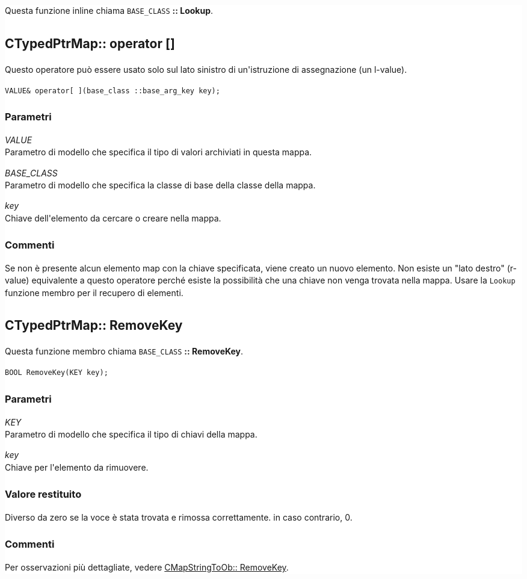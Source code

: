 Questa funzione inline chiama `BASE_CLASS` **:: Lookup**.

## <a name="ctypedptrmapoperator--"></a><a name="operator_at"></a> CTypedPtrMap:: operator []

Questo operatore può essere usato solo sul lato sinistro di un'istruzione di assegnazione (un l-value).

```
VALUE& operator[ ](base_class ::base_arg_key key);
```

### <a name="parameters"></a>Parametri

*VALUE*<br/>
Parametro di modello che specifica il tipo di valori archiviati in questa mappa.

*BASE_CLASS*<br/>
Parametro di modello che specifica la classe di base della classe della mappa.

*key*<br/>
Chiave dell'elemento da cercare o creare nella mappa.

### <a name="remarks"></a>Commenti

Se non è presente alcun elemento map con la chiave specificata, viene creato un nuovo elemento. Non esiste un "lato destro" (r-value) equivalente a questo operatore perché esiste la possibilità che una chiave non venga trovata nella mappa. Usare la `Lookup` funzione membro per il recupero di elementi.

## <a name="ctypedptrmapremovekey"></a><a name="removekey"></a> CTypedPtrMap:: RemoveKey

Questa funzione membro chiama `BASE_CLASS` **:: RemoveKey**.

```
BOOL RemoveKey(KEY key);
```

### <a name="parameters"></a>Parametri

*KEY*<br/>
Parametro di modello che specifica il tipo di chiavi della mappa.

*key*<br/>
Chiave per l'elemento da rimuovere.

### <a name="return-value"></a>Valore restituito

Diverso da zero se la voce è stata trovata e rimossa correttamente. in caso contrario, 0.

### <a name="remarks"></a>Commenti

Per osservazioni più dettagliate, vedere [CMapStringToOb:: RemoveKey](../../mfc/reference/cmapstringtoob-class.md#removekey).
